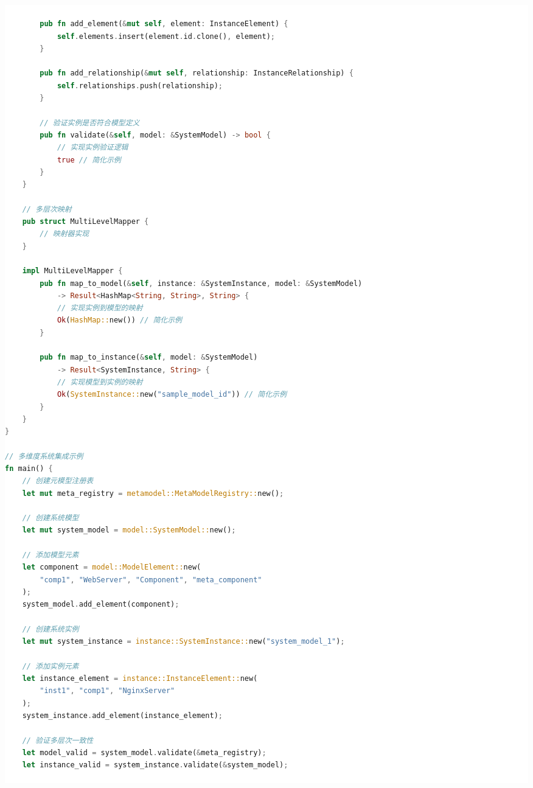 ```rust
        
        pub fn add_element(&mut self, element: InstanceElement) {
            self.elements.insert(element.id.clone(), element);
        }
        
        pub fn add_relationship(&mut self, relationship: InstanceRelationship) {
            self.relationships.push(relationship);
        }
        
        // 验证实例是否符合模型定义
        pub fn validate(&self, model: &SystemModel) -> bool {
            // 实现实例验证逻辑
            true // 简化示例
        }
    }
    
    // 多层次映射
    pub struct MultiLevelMapper {
        // 映射器实现
    }
    
    impl MultiLevelMapper {
        pub fn map_to_model(&self, instance: &SystemInstance, model: &SystemModel) 
            -> Result<HashMap<String, String>, String> {
            // 实现实例到模型的映射
            Ok(HashMap::new()) // 简化示例
        }
        
        pub fn map_to_instance(&self, model: &SystemModel) 
            -> Result<SystemInstance, String> {
            // 实现模型到实例的映射
            Ok(SystemInstance::new("sample_model_id")) // 简化示例
        }
    }
}

// 多维度系统集成示例
fn main() {
    // 创建元模型注册表
    let mut meta_registry = metamodel::MetaModelRegistry::new();
    
    // 创建系统模型
    let mut system_model = model::SystemModel::new();
    
    // 添加模型元素
    let component = model::ModelElement::new(
        "comp1", "WebServer", "Component", "meta_component"
    );
    system_model.add_element(component);
    
    // 创建系统实例
    let mut system_instance = instance::SystemInstance::new("system_model_1");
    
    // 添加实例元素
    let instance_element = instance::InstanceElement::new(
        "inst1", "comp1", "NginxServer"
    );
    system_instance.add_element(instance_element);
    
    // 验证多层次一致性
    let model_valid = system_model.validate(&meta_registry);
    let instance_valid = system_instance.validate(&system_model);
    
```